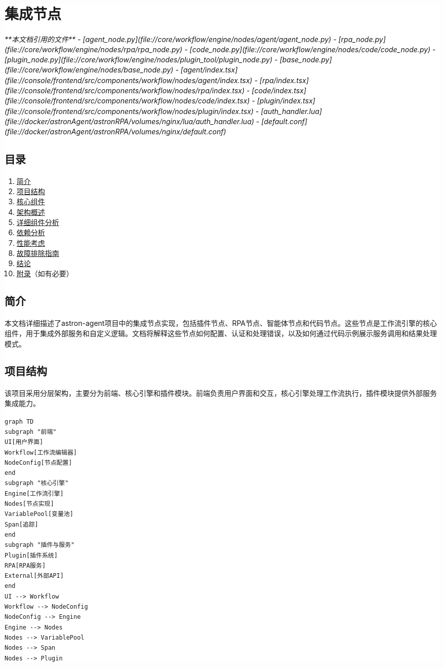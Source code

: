 # 集成节点

<cite>
**本文档引用的文件**  
- [agent_node.py](file://core/workflow/engine/nodes/agent/agent_node.py)
- [rpa_node.py](file://core/workflow/engine/nodes/rpa/rpa_node.py)
- [code_node.py](file://core/workflow/engine/nodes/code/code_node.py)
- [plugin_node.py](file://core/workflow/engine/nodes/plugin_tool/plugin_node.py)
- [base_node.py](file://core/workflow/engine/nodes/base_node.py)
- [agent/index.tsx](file://console/frontend/src/components/workflow/nodes/agent/index.tsx)
- [rpa/index.tsx](file://console/frontend/src/components/workflow/nodes/rpa/index.tsx)
- [code/index.tsx](file://console/frontend/src/components/workflow/nodes/code/index.tsx)
- [plugin/index.tsx](file://console/frontend/src/components/workflow/nodes/plugin/index.tsx)
- [auth_handler.lua](file://docker/astronAgent/astronRPA/volumes/nginx/lua/auth_handler.lua)
- [default.conf](file://docker/astronAgent/astronRPA/volumes/nginx/default.conf)
</cite>

## 目录
1. [简介](#简介)
2. [项目结构](#项目结构)
3. [核心组件](#核心组件)
4. [架构概述](#架构概述)
5. [详细组件分析](#详细组件分析)
6. [依赖分析](#依赖分析)
7. [性能考虑](#性能考虑)
8. [故障排除指南](#故障排除指南)
9. [结论](#结论)
10. [附录](#附录)（如有必要）

## 简介
本文档详细描述了astron-agent项目中的集成节点实现，包括插件节点、RPA节点、智能体节点和代码节点。这些节点是工作流引擎的核心组件，用于集成外部服务和自定义逻辑。文档将解释这些节点如何配置、认证和处理错误，以及如何通过代码示例展示服务调用和结果处理模式。

## 项目结构
该项目采用分层架构，主要分为前端、核心引擎和插件模块。前端负责用户界面和交互，核心引擎处理工作流执行，插件模块提供外部服务集成能力。

```mermaid
graph TD
subgraph "前端"
UI[用户界面]
Workflow[工作流编辑器]
NodeConfig[节点配置]
end
subgraph "核心引擎"
Engine[工作流引擎]
Nodes[节点实现]
VariablePool[变量池]
Span[追踪]
end
subgraph "插件与服务"
Plugin[插件系统]
RPA[RPA服务]
External[外部API]
end
UI --> Workflow
Workflow --> NodeConfig
NodeConfig --> Engine
Engine --> Nodes
Nodes --> VariablePool
Nodes --> Span
Nodes --> Plugin
```